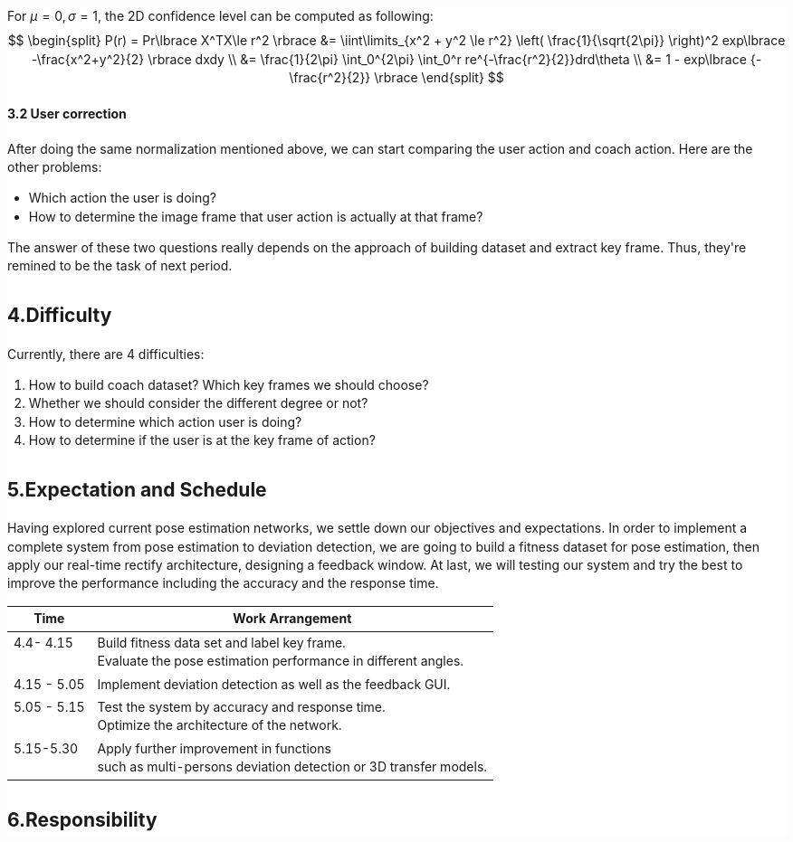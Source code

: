 For $\mu = 0 , \sigma = 1​$, the 2D confidence level can be computed as following:
$$
\begin{split}
P(r) = Pr\lbrace X^TX\le r^2 \rbrace &= \iint\limits_{x^2 + y^2 \le r^2} \left( \frac{1}{\sqrt{2\pi}} \right)^2 exp\lbrace -\frac{x^2+y^2}{2} \rbrace dxdy \\
&= \frac{1}{2\pi} \int_0^{2\pi} \int_0^r re^{-\frac{r^2}{2}}drd\theta \\
&= 1 - exp\lbrace {-\frac{r^2}{2}} \rbrace
\end{split}
$$

#### 3.2 User correction

After doing the same normalization mentioned above, we can start comparing the user action and coach action. Here are the other problems:

- Which action the user is doing? 
- How to determine the image frame that user action is actually at that frame?

The answer of these two questions really depends on the approach of building dataset and extract key frame. Thus, they're remined to be the task of next period.



## 4.Difficulty

Currently, there are 4 difficulties:

1. How to build coach dataset? Which key frames we should choose?
2. Whether we should consider the different degree or not?
3. How to determine which action user is doing?
4. How to determine if the user is at the key frame of action?



## 5.Expectation and Schedule

Having explored current pose estimation networks, we settle down our objectives and expectations. In order to implement a complete system from pose estimation to deviation detection, we are going to build a fitness dataset for pose estimation, then apply our real-time rectify architecture, designing a feedback window. At last, we will testing our system and try the best to improve the performance including the accuracy and the response time.

| Time        | Work Arrangement                                             |
| ----------- | ------------------------------------------------------------ |
| 4.4-  4.15  | Build fitness data set  and label key frame.<br />Evaluate the pose estimation performance in different angles. |
| 4.15 - 5.05 | Implement deviation detection as well as the feedback GUI.   |
| 5.05 - 5.15 | Test the system by accuracy and response time.<br />Optimize the architecture of the network. |
| 5.15-5.30   | Apply further improvement in functions <br />such as multi-persons deviation detection or 3D transfer models. |



## 6.Responsibility
